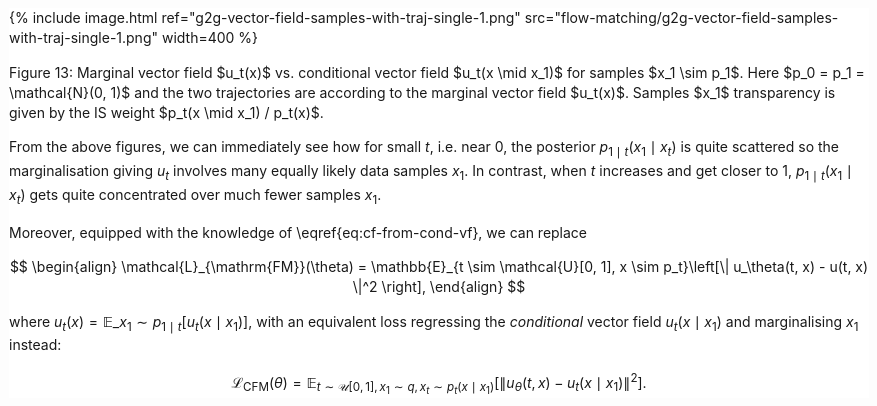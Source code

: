 </div>

<div markdown="1" class="my-image-container">

{% include image.html
  ref="g2g-vector-field-samples-with-traj-single-1.png"
  src="flow-matching/g2g-vector-field-samples-with-traj-single-1.png"
  width=400
%}

</div>

</div>

<div>

<p markdown="1" class="caption">
Figure 13: Marginal vector field $u_t(x)$ vs. conditional vector field $u_t(x \mid x_1)$ for samples $x_1 \sim p_1$. Here $p_0 = p_1 = \mathcal{N}(0, 1)$ and the two trajectories are according to the marginal vector field $u_t(x)$. Samples $x_1$ transparency is given by the IS weight $p_t(x \mid x_1) / p_t(x)$.
</p>


</div>

</div>
</div>


From the above figures, we can immediately see how for small $t$, i.e. near 0, the posterior $p_{1 \mid t}(x_1 \mid x_t)$ is quite scattered so the marginalisation giving $u_t$ involves many equally likely data samples $x_1$. In contrast, when $t$ increases and get closer to 1, $p_{1 \mid t}(x_1 \mid x_t)$ gets quite concentrated over much fewer samples $x_1$.

</div>

</details>


Moreover, equipped with the knowledge of \eqref{eq:cf-from-cond-vf}, we can replace

$$
\begin{align}
\mathcal{L}_{\mathrm{FM}}(\theta) = \mathbb{E}_{t \sim \mathcal{U}[0, 1], x \sim p_t}\left[\|
u_\theta(t, x) - u(t, x) \|^2 \right],
\end{align}
$$

where  $u_t(x) = \mathbb{E}\_{x_1 \sim p_{1 \mid t}} \left[ u_t(x \mid x_1) \right]$, 
with an equivalent loss regressing the *conditional* vector field $u_t(x \mid x_1)$ and marginalising $x_1$ instead:

$$
\begin{equation*}
\mathcal{L}_{\mathrm{CFM}}(\theta) = \mathbb{E}_{t \sim \mathcal{U}[0, 1], x_1 \sim q, x_t \sim p_t(x \mid x_1)}\left[\|
u_\theta(t, x) - u_t(x \mid x_1) \|^2 \right].
\end{equation*}
$$


[^chainrule]: The property $\phi \circ \phi^{-1} = \Id$ implies, by the chain rule,
[^jac_structure]: **Autoregressive** (Papamakarios et al., 2018; Huang et al., 2018)
[^residual_flow]: A sufficient condition for $\phi_k$ to be invertible is for $u_k$ to be $1/h$-Lipschitz [Behrmann et al., 2019].
[^log_pdf]: Expanding the divergence in the _transport equation_ we have:
[^CFM]: Developing the square in both losses we get: 
[^ODE_conditions]: A sufficient condition for $\phi_t$ to be invertible is for $u_t$ to be Lipschitz and continuous by Picard–Lindelöf theorem.
[^FPE]: The _Fokker–Planck equation_ gives the time evolution of the density induced by a stochastic process. For ODEs where the diffusion term is zero, one recovers the transport equation.
[^hutchinson]: The Skilling-Hutchinson trace estimator is  given by $\Tr(A) = \E[v^\top A v]$ with $v \sim p$ isotropic and centred. In our setting we are interested in $\div(u_t)(x) = \Tr(\frac{\partial u_t(x)}{\partial x}) = \E[v^\top \frac{\partial u_t(x)}{\partial x} v]$ which can be approximated with a Monte-Carlo estimator, where the integrand is computed via automatic forward or backward differentiation.
[^OT]: Dynamic optimal transport [Benamou and Brenier, 2000]
[^1]: There's also the difference that in (standard) score-based diffusion models, we don't have "exact endpoints" in the sense that our $p_0$ is actually the reference we use during inference. Instead, we "just hope" that the chosen integration time $T$ is sufficiently large so that $p_0 \approx q_0$.
[^2]: We can of course just compute $\nabla \log p_t(x)$ of the $p_t$ induced by $u_t$, but this will generally be ridiculoulsly expensive.
[^interpolation]: The top row is with reference $p_0 = \mathcal{N}([-a, 0], I)$ and target $p_1 = (1/2) \mathcal{N}([a, -10], I) + (1 / 2) \mathcal{N}([a, 10], I)$, and the bottom row is the \ref{eq:g2g} example. The left column shows the straight-line solutions for the *marginals* and the right column shows the marginal solutions induced by considering the straight-line *conditional* interpolants.
[^mini-batch-ot-sampling-size]: Note the size of the resulting mini-batch sampled from $\gamma(i, j)$ does not necessarily have to be of the same size as the mini-batch size used to construct the mini-batch OT approximation as we can sample from $\gamma$ with replacement, but using the same size is typically done in practice, e.g. Tong et al. (2023).
[^mini-batch-ot-deterministic-vs-stochastic]: In mini-batch OT, we only work with the empirical distributions over $x_0^{(i)}$ and $x_1^{(j)}$, i.e. they all have weights $1 / n$, where $n$ is the size of the mini-batch. This means that we can find a $\gamma$ matching the $\inf$ in \eqref{eq:ot} by solving what's referred to as a [linear assignment problem](https://en.wikipedia.org/wiki/Assignment_problem). This results in a sparse matrix with exactly $n$ entries, each then with a weight of $1 / n$. In such a scenario, computing the expectation over the joint $\gamma(i, j)$, which has $n^2$ entries but in this case only $n$ non-zero entries, can be done by only considering $n$ training pairs where every $i$ is involved in exactly one pair and similarly for every $j$. This is usally what's done in practice. When solving the assignment problem is too computationally intensive, using Sinkhorn and a sampling from the coupling might be the preferable approach.